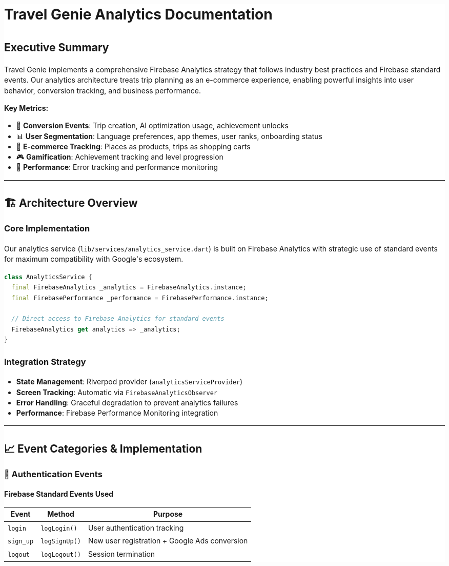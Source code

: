 # Travel Genie Analytics Documentation

## Executive Summary

Travel Genie implements a comprehensive Firebase Analytics strategy that follows industry best practices and Firebase standard events. Our analytics architecture treats trip planning as an e-commerce experience, enabling powerful insights into user behavior, conversion tracking, and business performance.

**Key Metrics:**
- 🎯 **Conversion Events**: Trip creation, AI optimization usage, achievement unlocks
- 📊 **User Segmentation**: Language preferences, app themes, user ranks, onboarding status
- 🔄 **E-commerce Tracking**: Places as products, trips as shopping carts
- 🎮 **Gamification**: Achievement tracking and level progression
- 📱 **Performance**: Error tracking and performance monitoring

---

## 🏗️ Architecture Overview

### Core Implementation
Our analytics service (`lib/services/analytics_service.dart`) is built on Firebase Analytics with strategic use of standard events for maximum compatibility with Google's ecosystem.

```dart
class AnalyticsService {
  final FirebaseAnalytics _analytics = FirebaseAnalytics.instance;
  final FirebasePerformance _performance = FirebasePerformance.instance;

  // Direct access to Firebase Analytics for standard events
  FirebaseAnalytics get analytics => _analytics;
}
```

### Integration Strategy
- **State Management**: Riverpod provider (`analyticsServiceProvider`)
- **Screen Tracking**: Automatic via `FirebaseAnalyticsObserver`
- **Error Handling**: Graceful degradation to prevent analytics failures
- **Performance**: Firebase Performance Monitoring integration

---

## 📈 Event Categories & Implementation

### 🔐 Authentication Events
**Firebase Standard Events Used**

| Event | Method | Purpose |
|-------|--------|---------|
| `login` | `logLogin()` | User authentication tracking |
| `sign_up` | `logSignUp()` | New user registration + Google Ads conversion |
| `logout` | `logLogout()` | Session termination |
